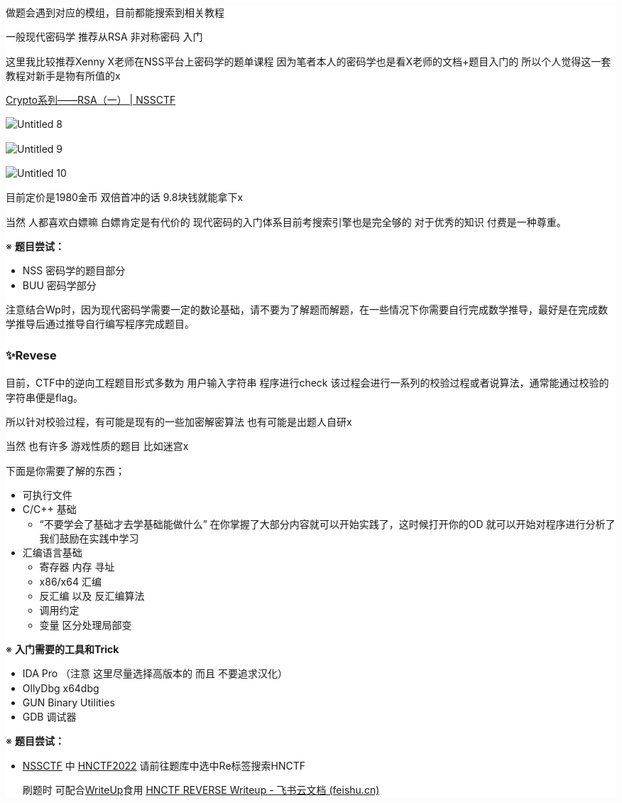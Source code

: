 做题会遇到对应的模组，目前都能搜索到相关教程

一般现代密码学 推荐从RSA 非对称密码 入门

这里我比较推荐Xenny X老师在NSS平台上密码学的题单课程 因为笔者本人的密码学也是看X老师的文档+题目入门的 所以个人觉得这一套教程对新手是物有所值的x

[Crypto系列——RSA（一） | NSSCTF](https://www.nssctf.cn/problem/sheet/7142)

![Untitled 8](https://user-images.githubusercontent.com/41804496/232276058-eddc1e08-bde5-42fe-95b1-6961a8585b53.png)

![Untitled 9](https://user-images.githubusercontent.com/41804496/232276070-1002e7d5-cce5-4fda-b776-4d36437ce7a1.png)

![Untitled 10](https://user-images.githubusercontent.com/41804496/232276084-2d30222d-6851-4ad4-99f9-a5a6e7858aa1.png)

目前定价是1980金币 双倍首冲的话 9.8块钱就能拿下x

当然 人都喜欢白嫖嘛 白嫖肯定是有代价的 现代密码的入门体系目前考搜索引擎也是完全够的 对于优秀的知识 付费是一种尊重。

※ **题目尝试：**

- NSS 密码学的题目部分
- BUU 密码学部分

注意结合Wp时，因为现代密码学需要一定的数论基础，请不要为了解题而解题，在一些情况下你需要自行完成数学推导，最好是在完成数学推导后通过推导自行编写程序完成题目。

### ✨Revese

目前，CTF中的逆向工程题目形式多数为 用户输入字符串 程序进行check 该过程会进行一系列的校验过程或者说算法，通常能通过校验的字符串便是flag。

所以针对校验过程，有可能是现有的一些加密解密算法 也有可能是出题人自研x

当然 也有许多 游戏性质的题目 比如迷宫x

下面是你需要了解的东西；

- 可执⾏文件
- C/C++ 基础
  - “不要学会了基础才去学基础能做什么” 在你掌握了大部分内容就可以开始实践了，这时候打开你的OD 就可以开始对程序进行分析了 我们鼓励在实践中学习
- 汇编语言基础
  - 寄存器 内存 寻址
  - x86/x64 汇编
  - 反汇编 以及 反汇编算法
  - 调⽤约定
  - 变量 区分处理局部变

※ **入门需要的工具和Trick**

- IDA Pro （注意 这里尽量选择高版本的 ⽽且 不要追求汉化）
- OllyDbg x64dbg
- GUN Binary Utilities
- GDB 调试器

※ **题目尝试：**

- [NSSCTF](https://www.nssctf.cn/) 中 [HNCTF2022](https://www.nssctf.cn/contest/56/) 请前往题库中选中Re标签搜索HNCTF

  刷题时 可配合[WriteUp](https://dqgom7v7dl.feishu.cn/docx/doxcnFESSimJ4UEvZK9ja8ZnArg)食用 [‌⁢⁣‌⁤HNCTF REVERSE Writeup - 飞书云文档 (feishu.cn)](https://dqgom7v7dl.feishu.cn/docx/doxcnFESSimJ4UEvZK9ja8ZnArg)
